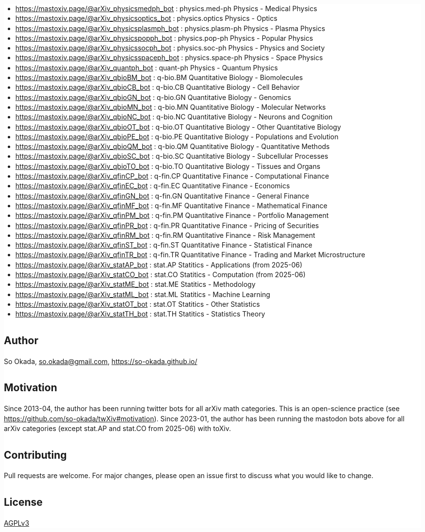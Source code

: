   - https://mastoxiv.page/@arXiv_physicsmedph_bot : physics.med-ph Physics - Medical Physics
  - https://mastoxiv.page/@arXiv_physicsoptics_bot : physics.optics Physics - Optics
  - https://mastoxiv.page/@arXiv_physicsplasmph_bot : physics.plasm-ph Physics - Plasma Physics
  - https://mastoxiv.page/@arXiv_physicspopph_bot : physics.pop-ph Physics - Popular Physics
  - https://mastoxiv.page/@arXiv_physicssocph_bot : physics.soc-ph Physics - Physics and Society
  - https://mastoxiv.page/@arXiv_physicsspaceph_bot : physics.space-ph Physics - Space Physics
  - https://mastoxiv.page/@arXiv_quantph_bot : quant-ph Physics - Quantum Physics
  - https://mastoxiv.page/@arXiv_qbioBM_bot : q-bio.BM Quantitative Biology - Biomolecules
  - https://mastoxiv.page/@arXiv_qbioCB_bot : q-bio.CB Quantitative Biology - Cell Behavior
  - https://mastoxiv.page/@arXiv_qbioGN_bot : q-bio.GN Quantitative Biology - Genomics
  - https://mastoxiv.page/@arXiv_qbioMN_bot : q-bio.MN Quantitative Biology - Molecular Networks
  - https://mastoxiv.page/@arXiv_qbioNC_bot : q-bio.NC Quantitative Biology - Neurons and Cognition
  - https://mastoxiv.page/@arXiv_qbioOT_bot : q-bio.OT Quantitative Biology - Other Quantitative Biology
  - https://mastoxiv.page/@arXiv_qbioPE_bot : q-bio.PE Quantitative Biology - Populations and Evolution
  - https://mastoxiv.page/@arXiv_qbioQM_bot : q-bio.QM Quantitative Biology - Quantitative Methods
  - https://mastoxiv.page/@arXiv_qbioSC_bot : q-bio.SC Quantitative Biology - Subcellular Processes
  - https://mastoxiv.page/@arXiv_qbioTO_bot : q-bio.TO Quantitative Biology - Tissues and Organs
  - https://mastoxiv.page/@arXiv_qfinCP_bot : q-fin.CP Quantitative Finance - Computational Finance
  - https://mastoxiv.page/@arXiv_qfinEC_bot : q-fin.EC Quantitative Finance - Economics
  - https://mastoxiv.page/@arXiv_qfinGN_bot : q-fin.GN Quantitative Finance - General Finance
  - https://mastoxiv.page/@arXiv_qfinMF_bot : q-fin.MF Quantitative Finance - Mathematical Finance
  - https://mastoxiv.page/@arXiv_qfinPM_bot : q-fin.PM Quantitative Finance - Portfolio Management
  - https://mastoxiv.page/@arXiv_qfinPR_bot : q-fin.PR Quantitative Finance - Pricing of Securities
  - https://mastoxiv.page/@arXiv_qfinRM_bot : q-fin.RM Quantitative Finance - Risk Management
  - https://mastoxiv.page/@arXiv_qfinST_bot : q-fin.ST Quantitative Finance - Statistical Finance
  - https://mastoxiv.page/@arXiv_qfinTR_bot : q-fin.TR Quantitative Finance - Trading and Market Microstructure
  - https://mastoxiv.page/@arXiv_statAP_bot : stat.AP Statitics - Applications (from 2025-06)
  - https://mastoxiv.page/@arXiv_statCO_bot : stat.CO Statitics - Computation (from 2025-06)
  - https://mastoxiv.page/@arXiv_statME_bot : stat.ME Statitics - Methodology
  - https://mastoxiv.page/@arXiv_statML_bot : stat.ML Statitics - Machine Learning
  - https://mastoxiv.page/@arXiv_statOT_bot : stat.OT Statitics - Other Statistics
  - https://mastoxiv.page/@arXiv_statTH_bot : stat.TH Statitics - Statistics Theory

## Author
So Okada, so.okada@gmail.com, https://so-okada.github.io/

## Motivation

Since 2013-04, the author has been running twitter bots for
all arXiv math categories.  This is an open-science practice
(see https://github.com/so-okada/twXiv#motivation).  Since
2023-01, the author has been running the mastodon bots above
for all arXiv categories (except stat.AP and stat.CO from
2025-06) with toXiv.

## Contributing
Pull requests are welcome. For major changes, please open an 
issue first to discuss what you would like to change.

## License
[AGPLv3](https://www.gnu.org/licenses/agpl-3.0.en.html)


